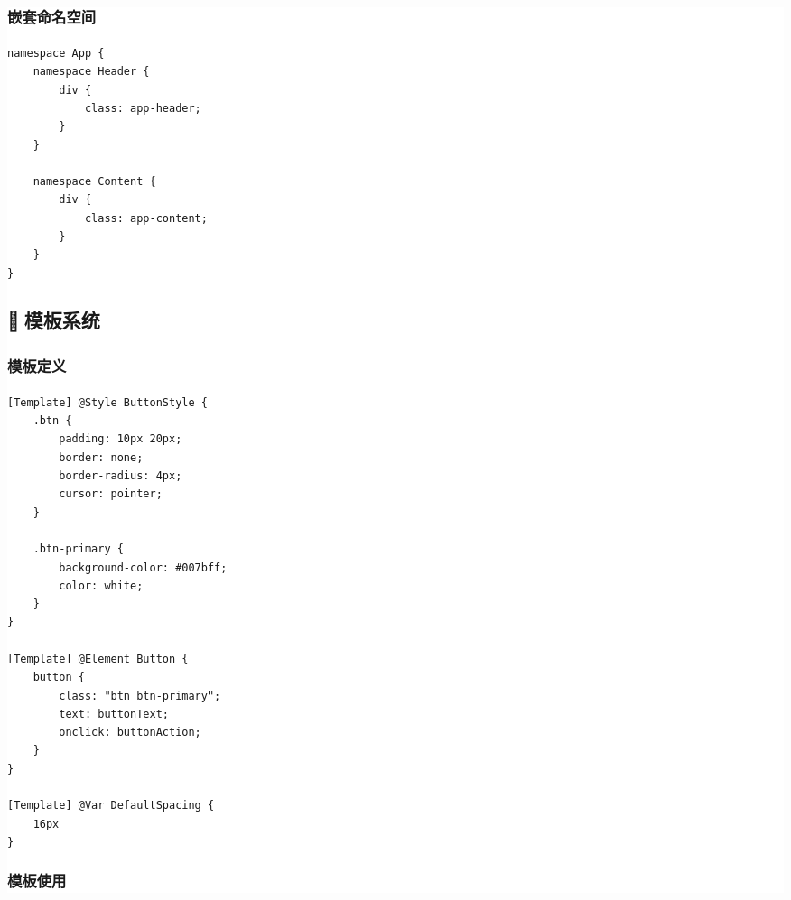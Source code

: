 ### 嵌套命名空间

```chtl
namespace App {
    namespace Header {
        div {
            class: app-header;
        }
    }
    
    namespace Content {
        div {
            class: app-content;
        }
    }
}
```

## 🧩 模板系统

### 模板定义

```chtl
[Template] @Style ButtonStyle {
    .btn {
        padding: 10px 20px;
        border: none;
        border-radius: 4px;
        cursor: pointer;
    }
    
    .btn-primary {
        background-color: #007bff;
        color: white;
    }
}

[Template] @Element Button {
    button {
        class: "btn btn-primary";
        text: buttonText;
        onclick: buttonAction;
    }
}

[Template] @Var DefaultSpacing {
    16px
}
```

### 模板使用
